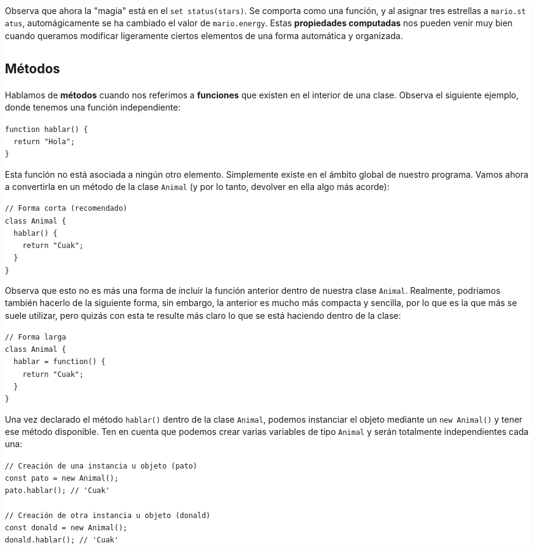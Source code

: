 Observa que ahora la "magia" está en el `set status(stars)`. Se comporta como una función, y al asignar tres estrellas a `mario.status`, automágicamente se ha cambiado el valor de `mario.energy`. Estas **propiedades computadas** nos pueden venir muy bien cuando queramos modificar ligeramente ciertos elementos de una forma automática y organizada.

## Métodos

Hablamos de **métodos** cuando nos referimos a **funciones** que existen en el interior de una clase. Observa el siguiente ejemplo, donde tenemos una función independiente:

```js:line-numbers
function hablar() {
  return "Hola";
}
```

Esta función no está asociada a ningún otro elemento. Simplemente existe en el ámbito global de nuestro programa. Vamos ahora a convertirla en un método de la clase `Animal` (y por lo tanto, devolver en ella algo más acorde):

```js:line-numbers
// Forma corta (recomendado)
class Animal {
  hablar() {
    return "Cuak";
  }
}
```

Observa que esto no es más una forma de incluir la función anterior dentro de nuestra clase `Animal`. Realmente, podríamos también hacerlo de la siguiente forma, sin embargo, la anterior es mucho más compacta y sencilla, por lo que es la que más se suele utilizar, pero quizás con esta te resulte más claro lo que se está haciendo dentro de la clase:

```js:line-numbers
// Forma larga
class Animal {
  hablar = function() {
    return "Cuak";
  }
}
```

Una vez declarado el método `hablar()` dentro de la clase `Animal`, podemos instanciar el objeto mediante un `new Animal()` y tener ese método disponible. Ten en cuenta que podemos crear varias variables de tipo `Animal` y serán totalmente independientes cada una:

```js:line-numbers
// Creación de una instancia u objeto (pato)
const pato = new Animal();
pato.hablar(); // 'Cuak'

// Creación de otra instancia u objeto (donald)
const donald = new Animal();
donald.hablar(); // 'Cuak'
```
